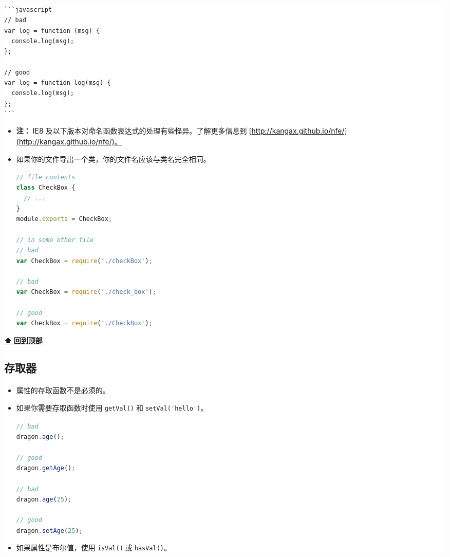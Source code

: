     ```javascript
    // bad
    var log = function (msg) {
      console.log(msg);
    };

    // good
    var log = function log(msg) {
      console.log(msg);
    };
    ```

  - **注：** IE8 及以下版本对命名函数表达式的处理有些怪异。了解更多信息到 [http://kangax.github.io/nfe/](http://kangax.github.io/nfe/)。

  - 如果你的文件导出一个类，你的文件名应该与类名完全相同。
    ```javascript
    // file contents
    class CheckBox {
      // ...
    }
    module.exports = CheckBox;

    // in some other file
    // bad
    var CheckBox = require('./checkBox');

    // bad
    var CheckBox = require('./check_box');

    // good
    var CheckBox = require('./CheckBox');
    ```

**[⬆ 回到顶部](#table-of-contents)**


## <a name="accessors">存取器</a>

  - 属性的存取函数不是必须的。
  - 如果你需要存取函数时使用 `getVal()` 和 `setVal('hello')`。

    ```javascript
    // bad
    dragon.age();

    // good
    dragon.getAge();

    // bad
    dragon.age(25);

    // good
    dragon.setAge(25);
    ```

  - 如果属性是布尔值，使用 `isVal()` 或 `hasVal()`。
